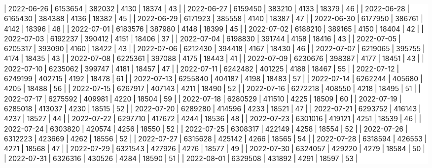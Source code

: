 | 2022-06-26 | 6153654 | 382032 | 4130 | 18374 | 43 |
| 2022-06-27 | 6159450 | 383210 | 4133 | 18379 | 46 |
| 2022-06-28 | 6165430 | 384388 | 4136 | 18382 | 45 |
| 2022-06-29 | 6171923 | 385558 | 4140 | 18387 | 47 |
| 2022-06-30 | 6177950 | 386761 | 4142 | 18396 | 48 |
| 2022-07-01 | 6183576 | 387980 | 4148 | 18399 | 45 |
| 2022-07-02 | 6188210 | 389165 | 4150 | 18404 | 42 |
| 2022-07-03 | 6192237 | 390412 | 4151 | 18406 | 37 |
| 2022-07-04 | 6198830 | 391744 | 4158 | 18416 | 43 |
| 2022-07-05 | 6205317 | 393090 | 4160 | 18422 | 43 |
| 2022-07-06 | 6212430 | 394418 | 4167 | 18430 | 46 |
| 2022-07-07 | 6219065 | 395755 | 4174 | 18435 | 43 |
| 2022-07-08 | 6225361 | 397088 | 4175 | 18443 | 41 |
| 2022-07-09 | 6230676 | 398387 | 4177 | 18451 | 43 |
| 2022-07-10 | 6235062 | 399747 | 4181 | 18457 | 47 |
| 2022-07-11 | 6242482 | 401225 | 4188 | 18467 | 55 |
| 2022-07-12 | 6249199 | 402715 | 4192 | 18478 | 61 |
| 2022-07-13 | 6255840 | 404187 | 4198 | 18483 | 57 |
| 2022-07-14 | 6262244 | 405680 | 4205 | 18488 | 56 |
| 2022-07-15 | 6267917 | 407143 | 4211 | 18490 | 52 |
| 2022-07-16 | 6272218 | 408550 | 4218 | 18495 | 51 |
| 2022-07-17 | 6275592 | 409981 | 4220 | 18504 | 59 |
| 2022-07-18 | 6280529 | 411510 | 4225 | 18509 | 60 |
| 2022-07-19 | 6285018 | 413037 | 4230 | 18515 | 52 |
| 2022-07-20 | 6289280 | 414596 | 4233 | 18521 | 47 |
| 2022-07-21 | 6293752 | 416143 | 4237 | 18527 | 44 |
| 2022-07-22 | 6297710 | 417672 | 4244 | 18536 | 48 |
| 2022-07-23 | 6301016 | 419121 | 4251 | 18539 | 46 |
| 2022-07-24 | 6303820 | 420574 | 4256 | 18550 | 52 |
| 2022-07-25 | 6308317 | 422149 | 4258 | 18554 | 52 |
| 2022-07-26 | 6312223 | 423669 | 4262 | 18556 | 52 |
| 2022-07-27 | 6315628 | 425142 | 4266 | 18565 | 54 |
| 2022-07-28 | 6318594 | 426553 | 4271 | 18568 | 47 |
| 2022-07-29 | 6321543 | 427926 | 4276 | 18577 | 49 |
| 2022-07-30 | 6324057 | 429220 | 4279 | 18584 | 50 |
| 2022-07-31 | 6326316 | 430526 | 4284 | 18590 | 51 |
| 2022-08-01 | 6329508 | 431892 | 4291 | 18597 | 53 |